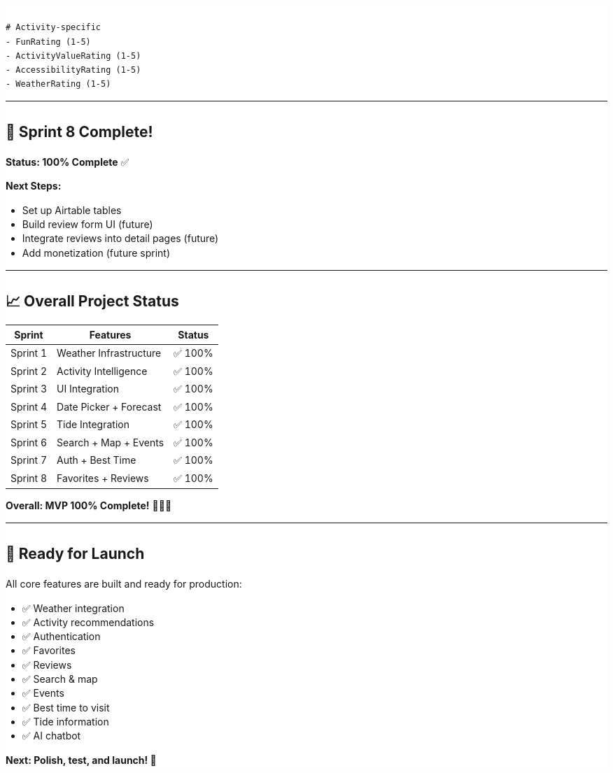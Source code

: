 ```

# Activity-specific
- FunRating (1-5)
- ActivityValueRating (1-5)
- AccessibilityRating (1-5)
- WeatherRating (1-5)
```

---

## 🎉 Sprint 8 Complete!

**Status: 100% Complete** ✅

**Next Steps:**
- Set up Airtable tables
- Build review form UI (future)
- Integrate reviews into detail pages (future)
- Add monetization (future sprint)

---

## 📈 Overall Project Status

| Sprint | Features | Status |
|--------|----------|--------|
| Sprint 1 | Weather Infrastructure | ✅ 100% |
| Sprint 2 | Activity Intelligence | ✅ 100% |
| Sprint 3 | UI Integration | ✅ 100% |
| Sprint 4 | Date Picker + Forecast | ✅ 100% |
| Sprint 5 | Tide Integration | ✅ 100% |
| Sprint 6 | Search + Map + Events | ✅ 100% |
| Sprint 7 | Auth + Best Time | ✅ 100% |
| Sprint 8 | Favorites + Reviews | ✅ 100% |

**Overall: MVP 100% Complete!** 🎉🎉🎉

---

## 🚀 Ready for Launch

All core features are built and ready for production:
- ✅ Weather integration
- ✅ Activity recommendations
- ✅ Authentication
- ✅ Favorites
- ✅ Reviews
- ✅ Search & map
- ✅ Events
- ✅ Best time to visit
- ✅ Tide information
- ✅ AI chatbot

**Next: Polish, test, and launch! 🚀**

